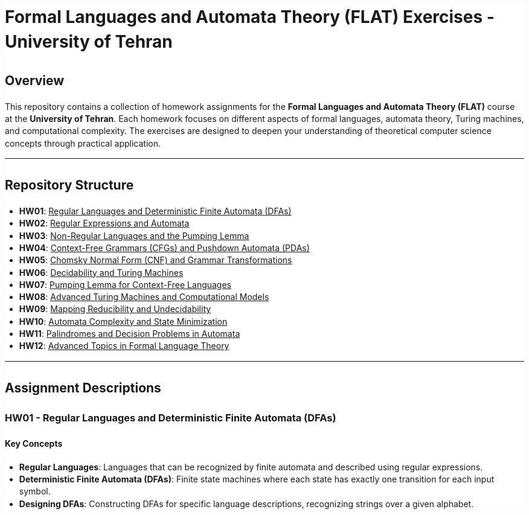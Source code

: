 # Formal Languages and Automata Theory (FLAT) Exercises - University of Tehran

## Overview

This repository contains a collection of homework assignments for the **Formal Languages and Automata Theory (FLAT)** course at the **University of Tehran**. Each homework focuses on different aspects of formal languages, automata theory, Turing machines, and computational complexity. The exercises are designed to deepen your understanding of theoretical computer science concepts through practical application.

---

## Repository Structure

- **HW01**: [Regular Languages and Deterministic Finite Automata (DFAs)](#hw01---regular-languages-and-deterministic-finite-automata-dfas)
- **HW02**: [Regular Expressions and Automata](#hw02---regular-expressions-and-automata)
- **HW03**: [Non-Regular Languages and the Pumping Lemma](#hw03---non-regular-languages-and-the-pumping-lemma)
- **HW04**: [Context-Free Grammars (CFGs) and Pushdown Automata (PDAs)](#hw04---context-free-grammars-cfgs-and-pushdown-automata-pdas)
- **HW05**: [Chomsky Normal Form (CNF) and Grammar Transformations](#hw05---chomsky-normal-form-cnf-and-grammar-transformations)
- **HW06**: [Decidability and Turing Machines](#hw06---decidability-and-turing-machines)
- **HW07**: [Pumping Lemma for Context-Free Languages](#hw07---pumping-lemma-for-context-free-languages)
- **HW08**: [Advanced Turing Machines and Computational Models](#hw08---advanced-turing-machines-and-computational-models)
- **HW09**: [Mapping Reducibility and Undecidability](#hw09---mapping-reducibility-and-undecidability)
- **HW10**: [Automata Complexity and State Minimization](#hw10---automata-complexity-and-state-minimization)
- **HW11**: [Palindromes and Decision Problems in Automata](#hw11---palindromes-and-decision-problems-in-automata)
- **HW12**: [Advanced Topics in Formal Language Theory](#hw12---advanced-topics-in-formal-language-theory)

---

## Assignment Descriptions

### HW01 - **Regular Languages and Deterministic Finite Automata (DFAs)**

#### Key Concepts

- **Regular Languages**: Languages that can be recognized by finite automata and described using regular expressions.
- **Deterministic Finite Automata (DFAs)**: Finite state machines where each state has exactly one transition for each input symbol.
- **Designing DFAs**: Constructing DFAs for specific language descriptions, recognizing strings over a given alphabet.
